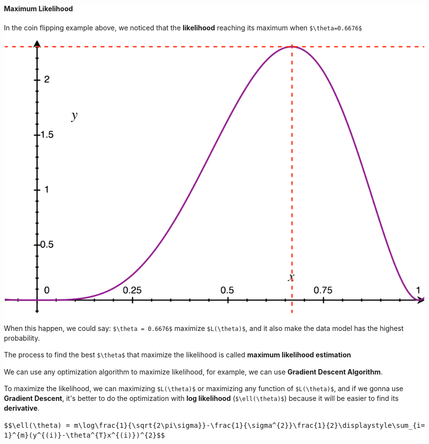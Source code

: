 #### Maximum Likelihood

In the coin flipping example above, we noticed that the **likelihood** reaching its maximum when `$\theta=0.6676$`

![](posts/img/coin-toss-max.png)

When this happen, we could say: `$\theta = 0.6676$` maximize `$L(\theta)$`, and it also make the data model has the highest probability.

The process to find the best `$\theta$` that maximize the likelihood is called **maximum likelihood estimation**

We can use any optimization algorithm to maximize likelihood, for example, we can use **Gradient Descent Algorithm**.

To maximize the likelihood, we can maximizing `$L(\theta)$` or maximizing any function of `$L(\theta)$`, and if we gonna use **Gradient Descent**, it's better to do the optimization with **log likelihood** (`$\ell(\theta)$`) because it will be easier to find its **derivative**.

<div class="box-red">
<pre class="math">
$$\ell(\theta) = m\log\frac{1}{\sqrt{2\pi\sigma}}-\frac{1}{\sigma^{2}}\frac{1}{2}\displaystyle\sum_{i=1}^{m}(y^{(i)}-\theta^{T}x^{(i)})^{2}$$
</pre>
</div>
